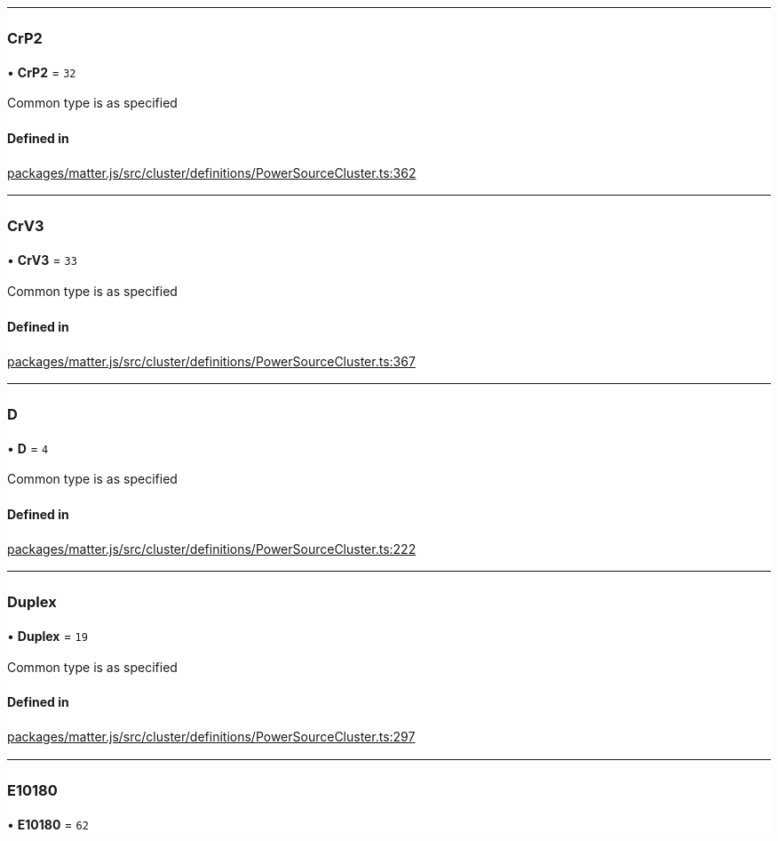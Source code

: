 ___

### CrP2

• **CrP2** = ``32``

Common type is as specified

#### Defined in

[packages/matter.js/src/cluster/definitions/PowerSourceCluster.ts:362](https://github.com/project-chip/matter.js/blob/16d5b0d/packages/matter.js/src/cluster/definitions/PowerSourceCluster.ts#L362)

___

### CrV3

• **CrV3** = ``33``

Common type is as specified

#### Defined in

[packages/matter.js/src/cluster/definitions/PowerSourceCluster.ts:367](https://github.com/project-chip/matter.js/blob/16d5b0d/packages/matter.js/src/cluster/definitions/PowerSourceCluster.ts#L367)

___

### D

• **D** = ``4``

Common type is as specified

#### Defined in

[packages/matter.js/src/cluster/definitions/PowerSourceCluster.ts:222](https://github.com/project-chip/matter.js/blob/16d5b0d/packages/matter.js/src/cluster/definitions/PowerSourceCluster.ts#L222)

___

### Duplex

• **Duplex** = ``19``

Common type is as specified

#### Defined in

[packages/matter.js/src/cluster/definitions/PowerSourceCluster.ts:297](https://github.com/project-chip/matter.js/blob/16d5b0d/packages/matter.js/src/cluster/definitions/PowerSourceCluster.ts#L297)

___

### E10180

• **E10180** = ``62``
